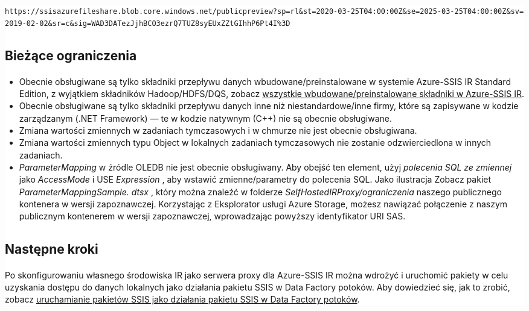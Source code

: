 `https://ssisazurefileshare.blob.core.windows.net/publicpreview?sp=rl&st=2020-03-25T04:00:00Z&se=2025-03-25T04:00:00Z&sv=2019-02-02&sr=c&sig=WAD3DATezJjhBCO3ezrQ7TUZ8syEUxZZtGIhhP6Pt4I%3D`

## <a name="current-limitations"></a>Bieżące ograniczenia

- Obecnie obsługiwane są tylko składniki przepływu danych wbudowane/preinstalowane w systemie Azure-SSIS IR Standard Edition, z wyjątkiem składników Hadoop/HDFS/DQS, zobacz [wszystkie wbudowane/preinstalowane składniki w Azure-SSIS IR](./built-in-preinstalled-components-ssis-integration-runtime.md).
- Obecnie obsługiwane są tylko składniki przepływu danych inne niż niestandardowe/inne firmy, które są zapisywane w kodzie zarządzanym (.NET Framework) — te w kodzie natywnym (C++) nie są obecnie obsługiwane.
- Zmiana wartości zmiennych w zadaniach tymczasowych i w chmurze nie jest obecnie obsługiwana.
- Zmiana wartości zmiennych typu Object w lokalnych zadaniach tymczasowych nie zostanie odzwierciedlona w innych zadaniach.
- *ParameterMapping* w źródle OLEDB nie jest obecnie obsługiwany. Aby obejść ten element, użyj *polecenia SQL ze zmiennej* jako *AccessMode* i USE *Expression* , aby wstawić zmienne/parametry do polecenia SQL. Jako ilustracja Zobacz pakiet *ParameterMappingSample. dtsx* , który można znaleźć w folderze *SelfHostedIRProxy/ograniczenia* naszego publicznego kontenera w wersji zapoznawczej. Korzystając z Eksplorator usługi Azure Storage, możesz nawiązać połączenie z naszym publicznym kontenerem w wersji zapoznawczej, wprowadzając powyższy identyfikator URI SAS.

## <a name="next-steps"></a>Następne kroki

Po skonfigurowaniu własnego środowiska IR jako serwera proxy dla Azure-SSIS IR można wdrożyć i uruchomić pakiety w celu uzyskania dostępu do danych lokalnych jako działania pakietu SSIS w Data Factory potoków. Aby dowiedzieć się, jak to zrobić, zobacz [uruchamianie pakietów SSIS jako działania pakietu SSIS w Data Factory potoków](./how-to-invoke-ssis-package-ssis-activity.md).